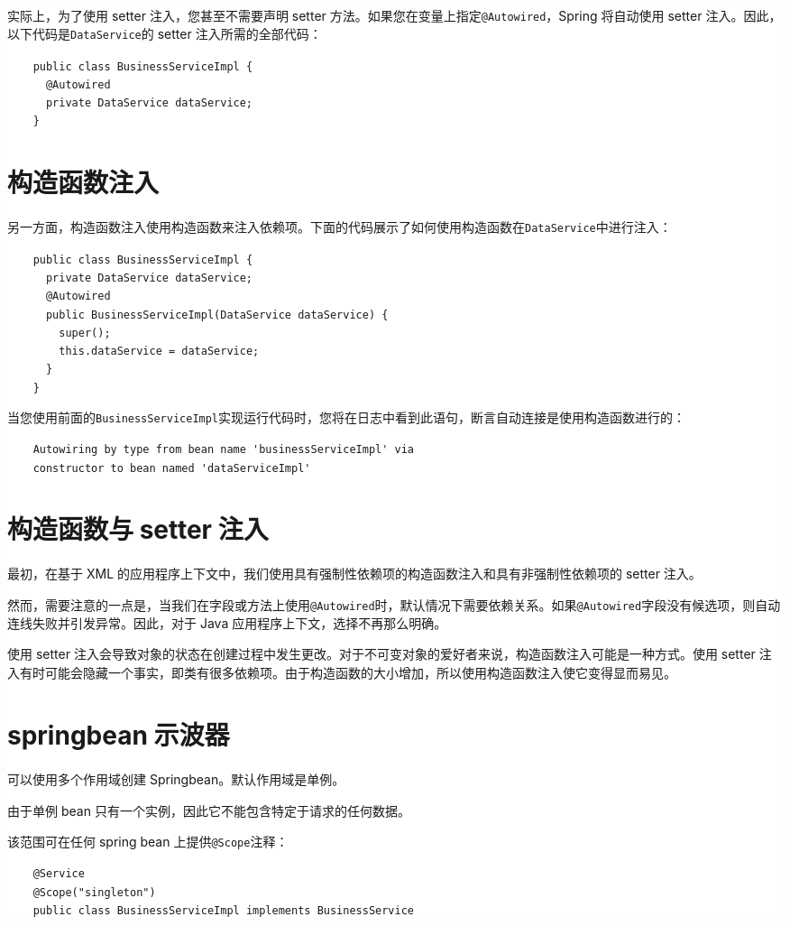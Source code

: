 实际上，为了使用 setter 注入，您甚至不需要声明 setter 方法。如果您在变量上指定`@Autowired`，Spring 将自动使用 setter 注入。因此，以下代码是`DataService`的 setter 注入所需的全部代码：

```
    public class BusinessServiceImpl { 
      @Autowired 
      private DataService dataService; 
    }
```

# 构造函数注入

另一方面，构造函数注入使用构造函数来注入依赖项。下面的代码展示了如何使用构造函数在`DataService`中进行注入：

```
    public class BusinessServiceImpl { 
      private DataService dataService; 
      @Autowired 
      public BusinessServiceImpl(DataService dataService) { 
        super(); 
        this.dataService = dataService; 
      } 
    }
```

当您使用前面的`BusinessServiceImpl`实现运行代码时，您将在日志中看到此语句，断言自动连接是使用构造函数进行的：

```
    Autowiring by type from bean name 'businessServiceImpl' via 
    constructor to bean named 'dataServiceImpl'
```

# 构造函数与 setter 注入

最初，在基于 XML 的应用程序上下文中，我们使用具有强制性依赖项的构造函数注入和具有非强制性依赖项的 setter 注入。

然而，需要注意的一点是，当我们在字段或方法上使用`@Autowired`时，默认情况下需要依赖关系。如果`@Autowired`字段没有候选项，则自动连线失败并引发异常。因此，对于 Java 应用程序上下文，选择不再那么明确。

使用 setter 注入会导致对象的状态在创建过程中发生更改。对于不可变对象的爱好者来说，构造函数注入可能是一种方式。使用 setter 注入有时可能会隐藏一个事实，即类有很多依赖项。由于构造函数的大小增加，所以使用构造函数注入使它变得显而易见。

# springbean 示波器

可以使用多个作用域创建 Springbean。默认作用域是单例。

由于单例 bean 只有一个实例，因此它不能包含特定于请求的任何数据。

该范围可在任何 spring bean 上提供`@Scope`注释：

```
    @Service 
    @Scope("singleton") 
    public class BusinessServiceImpl implements BusinessService
```
